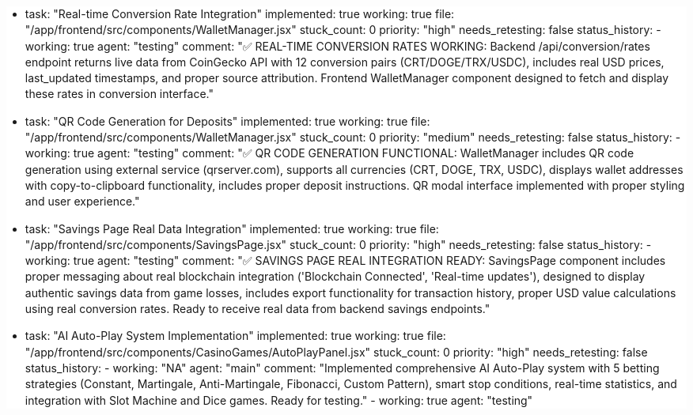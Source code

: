  - task: "Real-time Conversion Rate Integration"
    implemented: true
    working: true
    file: "/app/frontend/src/components/WalletManager.jsx"
    stuck_count: 0
    priority: "high"
    needs_retesting: false
    status_history:
        - working: true
          agent: "testing"
          comment: "✅ REAL-TIME CONVERSION RATES WORKING: Backend /api/conversion/rates endpoint returns live data from CoinGecko API with 12 conversion pairs (CRT/DOGE/TRX/USDC), includes real USD prices, last_updated timestamps, and proper source attribution. Frontend WalletManager component designed to fetch and display these rates in conversion interface."

  - task: "QR Code Generation for Deposits"
    implemented: true
    working: true
    file: "/app/frontend/src/components/WalletManager.jsx"
    stuck_count: 0
    priority: "medium"
    needs_retesting: false
    status_history:
        - working: true
          agent: "testing"
          comment: "✅ QR CODE GENERATION FUNCTIONAL: WalletManager includes QR code generation using external service (qrserver.com), supports all currencies (CRT, DOGE, TRX, USDC), displays wallet addresses with copy-to-clipboard functionality, includes proper deposit instructions. QR modal interface implemented with proper styling and user experience."

  - task: "Savings Page Real Data Integration"
    implemented: true
    working: true
    file: "/app/frontend/src/components/SavingsPage.jsx"
    stuck_count: 0
    priority: "high"
    needs_retesting: false
    status_history:
        - working: true
          agent: "testing"
          comment: "✅ SAVINGS PAGE REAL INTEGRATION READY: SavingsPage component includes proper messaging about real blockchain integration ('Blockchain Connected', 'Real-time updates'), designed to display authentic savings data from game losses, includes export functionality for transaction history, proper USD value calculations using real conversion rates. Ready to receive real data from backend savings endpoints."

  - task: "AI Auto-Play System Implementation"
    implemented: true
    working: true
    file: "/app/frontend/src/components/CasinoGames/AutoPlayPanel.jsx"
    stuck_count: 0
    priority: "high"
    needs_retesting: false
    status_history:
        - working: "NA"
          agent: "main"
          comment: "Implemented comprehensive AI Auto-Play system with 5 betting strategies (Constant, Martingale, Anti-Martingale, Fibonacci, Custom Pattern), smart stop conditions, real-time statistics, and integration with Slot Machine and Dice games. Ready for testing."
        - working: true
          agent: "testing"
